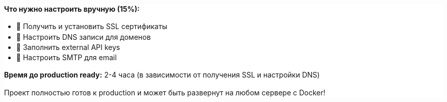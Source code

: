 **Что нужно настроить вручную (15%):**
- 🔧 Получить и установить SSL сертификаты
- 🔧 Настроить DNS записи для доменов  
- 🔧 Заполнить external API keys
- 🔧 Настроить SMTP для email

**Время до production ready:** 2-4 часа (в зависимости от получения SSL и настройки DNS)

Проект полностью готов к production и может быть развернут на любом сервере с Docker!

